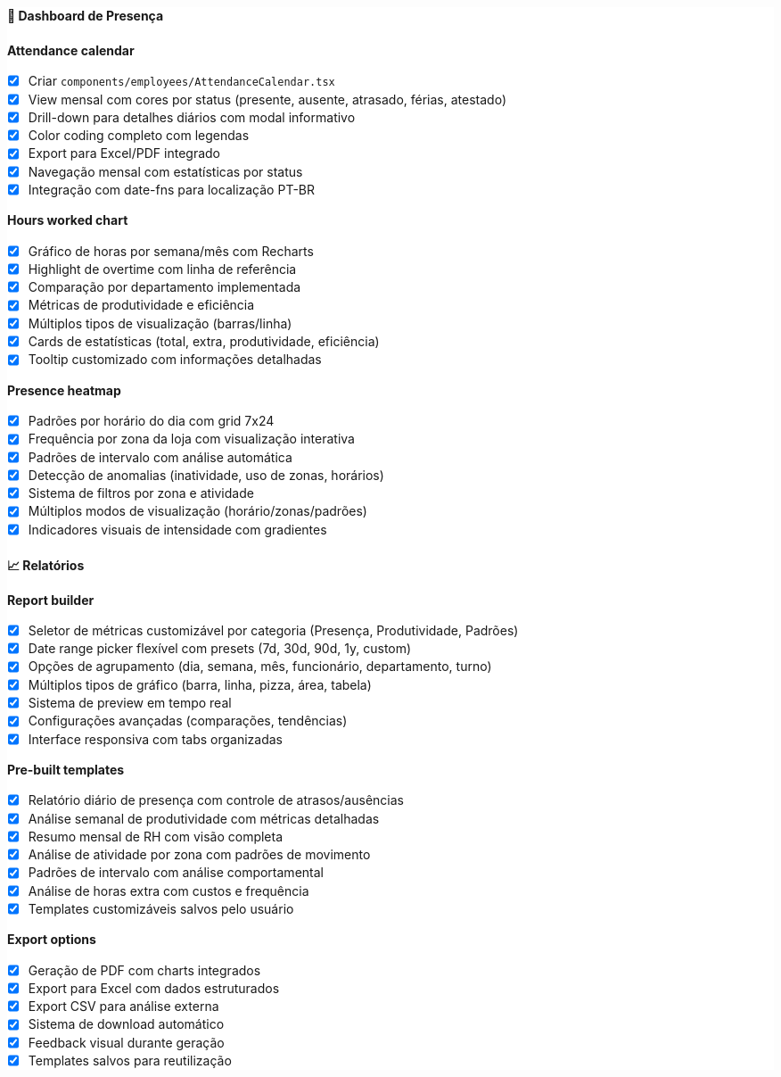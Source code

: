 #### 📅 Dashboard de Presença

**Attendance calendar**
- [x] Criar `components/employees/AttendanceCalendar.tsx`
- [x] View mensal com cores por status (presente, ausente, atrasado, férias, atestado)
- [x] Drill-down para detalhes diários com modal informativo
- [x] Color coding completo com legendas
- [x] Export para Excel/PDF integrado
- [x] Navegação mensal com estatísticas por status
- [x] Integração com date-fns para localização PT-BR

**Hours worked chart**
- [x] Gráfico de horas por semana/mês com Recharts
- [x] Highlight de overtime com linha de referência
- [x] Comparação por departamento implementada
- [x] Métricas de produtividade e eficiência
- [x] Múltiplos tipos de visualização (barras/linha)
- [x] Cards de estatísticas (total, extra, produtividade, eficiência)
- [x] Tooltip customizado com informações detalhadas

**Presence heatmap**
- [x] Padrões por horário do dia com grid 7x24
- [x] Frequência por zona da loja com visualização interativa
- [x] Padrões de intervalo com análise automática
- [x] Detecção de anomalias (inatividade, uso de zonas, horários)
- [x] Sistema de filtros por zona e atividade
- [x] Múltiplos modos de visualização (horário/zonas/padrões)
- [x] Indicadores visuais de intensidade com gradientes

#### 📈 Relatórios

**Report builder**
- [x] Seletor de métricas customizável por categoria (Presença, Produtividade, Padrões)
- [x] Date range picker flexível com presets (7d, 30d, 90d, 1y, custom)
- [x] Opções de agrupamento (dia, semana, mês, funcionário, departamento, turno)
- [x] Múltiplos tipos de gráfico (barra, linha, pizza, área, tabela)
- [x] Sistema de preview em tempo real
- [x] Configurações avançadas (comparações, tendências)
- [x] Interface responsiva com tabs organizadas

**Pre-built templates**
- [x] Relatório diário de presença com controle de atrasos/ausências
- [x] Análise semanal de produtividade com métricas detalhadas
- [x] Resumo mensal de RH com visão completa
- [x] Análise de atividade por zona com padrões de movimento
- [x] Padrões de intervalo com análise comportamental
- [x] Análise de horas extra com custos e frequência
- [x] Templates customizáveis salvos pelo usuário

**Export options**
- [x] Geração de PDF com charts integrados
- [x] Export para Excel com dados estruturados
- [x] Export CSV para análise externa
- [x] Sistema de download automático
- [x] Feedback visual durante geração
- [x] Templates salvos para reutilização

